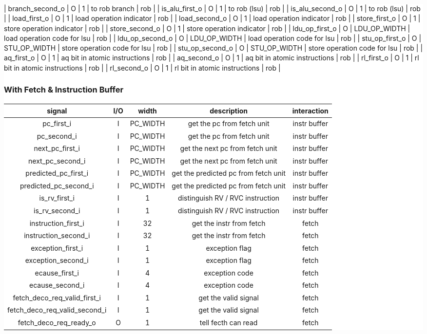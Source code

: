 | branch_second_o                  |  O  |      1       |                to rob branch                 |     rob      |
| is_alu_first_o                   |  O  |      1       |                 to rob (lsu)                 |     rob      |
| is_alu_second_o                  |  O  |      1       |                 to rob (lsu)                 |     rob      |
| load_first_o                     |  O  |      1       |            load operation indicator          |     rob      |
| load_second_o                    |  O  |      1       |            load operation indicator          |     rob      |
| store_first_o                    |  O  |      1       |           store operation indicator          |     rob      |
| store_second_o                   |  O  |      1       |           store operation indicator          |     rob      |
| ldu_op_first_o                   |  O  | LDU_OP_WIDTH |          load operation code for lsu         |     rob      |
| ldu_op_second_o                  |  O  | LDU_OP_WIDTH |          load operation code for lsu         |     rob      |
| stu_op_first_o                   |  O  | STU_OP_WIDTH |         store operation code for lsu         |     rob      |
| stu_op_second_o                  |  O  | STU_OP_WIDTH |         store operation code for lsu         |     rob      |
| aq_first_o                       |  O  |      1       |         aq bit in atomic instructions        |     rob      |
| aq_second_o                      |  O  |      1       |         aq bit in atomic instructions        |     rob      |
| rl_first_o                       |  O  |      1       |         rl bit in atomic instructions        |     rob      |
| rl_second_o                      |  O  |      1       |         rl bit in atomic instructions        |     rob      |

### With Fetch & Instruction Buffer
| signal                           | I/O |    width     |                 description                  | interaction  |
| :------------------------------: | :-: | :----------: | :------------------------------------------: | :----------: |
| pc_first_i                       |  I  |   PC_WIDTH   |          get the pc from fetch unit          | instr buffer | 
| pc_second_i                      |  I  |   PC_WIDTH   |          get the pc from fetch unit          | instr buffer | 
| next_pc_first_i                  |  I  |   PC_WIDTH   |       get the next pc from fetch unit        | instr buffer |
| next_pc_second_i                 |  I  |   PC_WIDTH   |       get the next pc from fetch unit        | instr buffer |
| predicted_pc_first_i             |  I  |   PC_WIDTH   |     get the predicted pc from fetch unit     | instr buffer |
| predicted_pc_second_i            |  I  |   PC_WIDTH   |     get the predicted pc from fetch unit     | instr buffer |
| is_rv_first_i                    |  I  |      1       |      distinguish RV / RVC instruction        | instr buffer |
| is_rv_second_i                   |  I  |      1       |      distinguish RV / RVC instruction        | instr buffer |
| instruction_first_i              |  I  |     32       |           get the instr from fetch           |    fetch     |
| instruction_second_i             |  I  |     32       |           get the instr from fetch           |    fetch     |
| exception_first_i                |  I  |      1       |                 exception flag               |    fetch     |
| exception_second_i               |  I  |      1       |                 exception flag               |    fetch     |
| ecause_first_i                   |  I  |      4       |                 exception code               |    fetch     |
| ecause_second_i                  |  I  |      4       |                 exception code               |    fetch     |
| fetch_deco_req_valid_first_i     |  I  |      1       |             get the valid signal             |    fetch     |
| fetch_deco_req_valid_second_i    |  I  |      1       |             get the valid signal             |    fetch     |
| fetch_deco_req_ready_o           |  O  |      1       |             tell fecth can read              |    fetch     |
